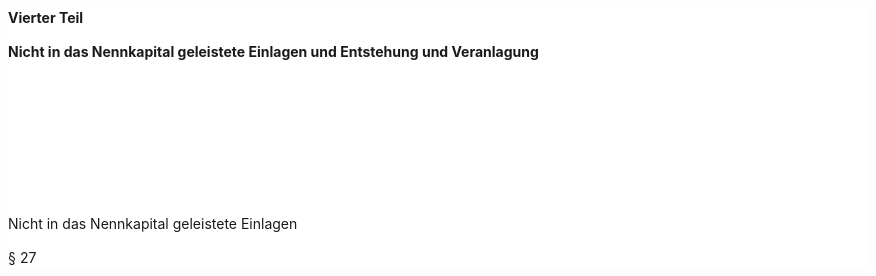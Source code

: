 <tr>

<td style colspan="3" align="left" valign="top" charoff="50">

<span style=";font-weight:bold">Vierter Teil</span>

</td>

</tr>

<tr>

<td style colspan="3" align="left" valign="top" charoff="50">

<span style=";font-weight:bold">Nicht in das Nennkapital geleistete
Einlagen und Entstehung und Veranlagung</span>

</td>

</tr>

<tr>

<td style align="left" valign="top" charoff="50">

 

</td>

<td style align="left" valign="top" charoff="50">

 

</td>

<td style align="left" valign="top" charoff="50">

 

</td>

</tr>

<tr>

<td style align="left" valign="top" charoff="50">

 

</td>

<td style align="left" valign="top" charoff="50">

Nicht in das Nennkapital geleistete Einlagen

</td>

<td style align="left" valign="top" charoff="50">

§ 27

</td>

</tr>

<tr>

<td style align="left" valign="top" charoff="50">
